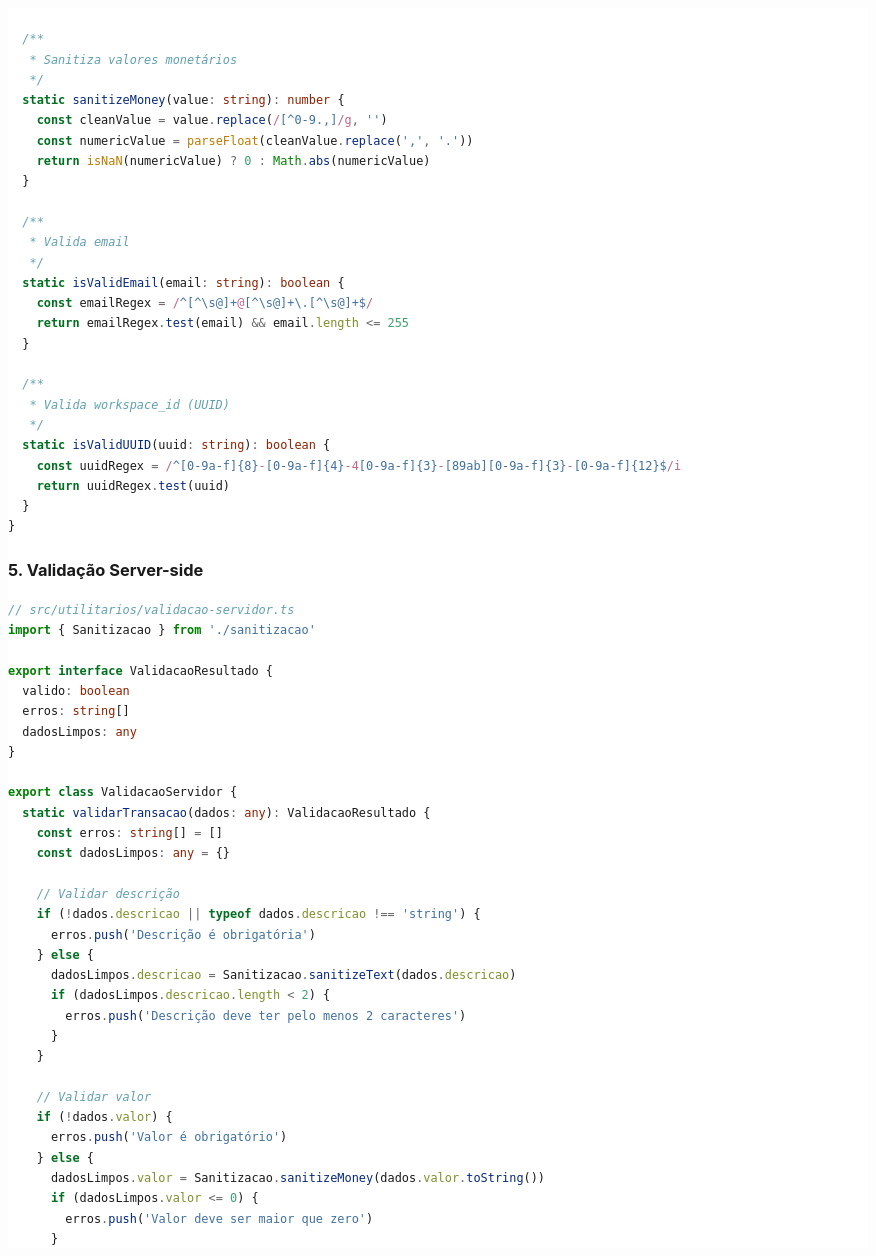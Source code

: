 ```typescript

  /**
   * Sanitiza valores monetários
   */
  static sanitizeMoney(value: string): number {
    const cleanValue = value.replace(/[^0-9.,]/g, '')
    const numericValue = parseFloat(cleanValue.replace(',', '.'))
    return isNaN(numericValue) ? 0 : Math.abs(numericValue)
  }

  /**
   * Valida email
   */
  static isValidEmail(email: string): boolean {
    const emailRegex = /^[^\s@]+@[^\s@]+\.[^\s@]+$/
    return emailRegex.test(email) && email.length <= 255
  }

  /**
   * Valida workspace_id (UUID)
   */
  static isValidUUID(uuid: string): boolean {
    const uuidRegex = /^[0-9a-f]{8}-[0-9a-f]{4}-4[0-9a-f]{3}-[89ab][0-9a-f]{3}-[0-9a-f]{12}$/i
    return uuidRegex.test(uuid)
  }
}
```

### **5. Validação Server-side**

```typescript
// src/utilitarios/validacao-servidor.ts
import { Sanitizacao } from './sanitizacao'

export interface ValidacaoResultado {
  valido: boolean
  erros: string[]
  dadosLimpos: any
}

export class ValidacaoServidor {
  static validarTransacao(dados: any): ValidacaoResultado {
    const erros: string[] = []
    const dadosLimpos: any = {}

    // Validar descrição
    if (!dados.descricao || typeof dados.descricao !== 'string') {
      erros.push('Descrição é obrigatória')
    } else {
      dadosLimpos.descricao = Sanitizacao.sanitizeText(dados.descricao)
      if (dadosLimpos.descricao.length < 2) {
        erros.push('Descrição deve ter pelo menos 2 caracteres')
      }
    }

    // Validar valor
    if (!dados.valor) {
      erros.push('Valor é obrigatório')
    } else {
      dadosLimpos.valor = Sanitizacao.sanitizeMoney(dados.valor.toString())
      if (dadosLimpos.valor <= 0) {
        erros.push('Valor deve ser maior que zero')
      }
```